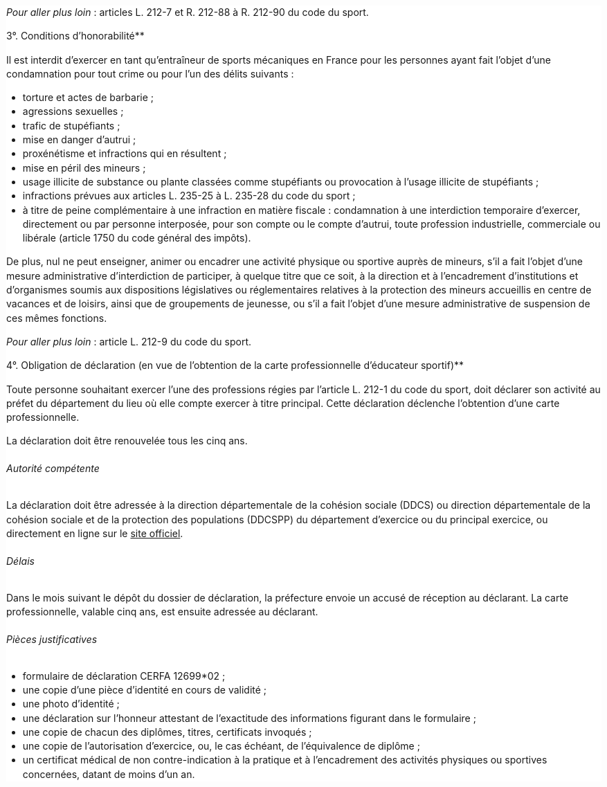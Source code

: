 *Pour aller plus loin* : articles L. 212-7 et R. 212-88 à R. 212-90 du code du sport.

3°. Conditions d’honorabilité**

Il est interdit d’exercer en tant qu’entraîneur de sports mécaniques en France pour les personnes ayant fait l’objet d’une condamnation pour tout crime ou pour l’un des délits suivants :

 - torture et actes de barbarie ;
 - agressions sexuelles ;
 - trafic de stupéfiants ;
 - mise en danger d’autrui ;
 - proxénétisme et infractions qui en résultent ;
 - mise en péril des mineurs ;
 - usage illicite de substance ou plante classées comme stupéfiants ou provocation à l’usage illicite de stupéfiants ;
 - infractions prévues aux articles L. 235-25 à L. 235-28 du code du sport ;
 - à titre de peine complémentaire à une infraction en matière fiscale : condamnation à une interdiction temporaire d’exercer, directement ou par personne interposée, pour son compte ou le compte d’autrui, toute profession industrielle, commerciale ou libérale (article 1750 du code général des impôts).

De plus, nul ne peut enseigner, animer ou encadrer une activité physique ou sportive auprès de mineurs, s’il a fait l’objet d’une mesure administrative d’interdiction de participer, à quelque titre que ce soit, à la direction et à l’encadrement d’institutions et d’organismes soumis aux dispositions législatives ou réglementaires relatives à la protection des mineurs accueillis en centre de vacances et de loisirs, ainsi que de groupements de jeunesse, ou s’il a fait l’objet d’une mesure administrative de suspension de ces mêmes fonctions.

*Pour aller plus loin* : article L. 212-9 du code du sport.

4°. Obligation de déclaration (en vue de l’obtention de la carte professionnelle d’éducateur sportif)**

Toute personne souhaitant exercer l’une des professions régies par l’article L. 212-1 du code du sport, doit déclarer son activité au préfet du département du lieu où elle compte exercer à titre principal. Cette déclaration déclenche l’obtention d’une carte professionnelle.

La déclaration doit être renouvelée tous les cinq ans.

###### Autorité compétente
La déclaration doit être adressée à la direction départementale de la cohésion sociale (DDCS) ou direction départementale de la cohésion sociale et de la protection des populations (DDCSPP) du département d’exercice ou du principal exercice, ou directement en ligne sur le [site officiel](https://eaps.sports.gouv.fr).

###### Délais
Dans le mois suivant le dépôt du dossier de déclaration, la préfecture envoie un accusé de réception au déclarant. La carte professionnelle, valable cinq ans, est ensuite adressée au déclarant.

###### Pièces justificatives


 - formulaire de déclaration CERFA 12699*02 ;
 - une copie d’une pièce d’identité en cours de validité ;
 - une photo d’identité ;
 - une déclaration sur l’honneur attestant de l’exactitude des informations figurant dans le formulaire ;
 - une copie de chacun des diplômes, titres, certificats invoqués ;
 - une copie de l’autorisation d’exercice, ou, le cas échéant, de l’équivalence de diplôme ;
 - un certificat médical de non contre-indication à la pratique et à l’encadrement des activités physiques ou sportives concernées, datant de moins d’un an.
